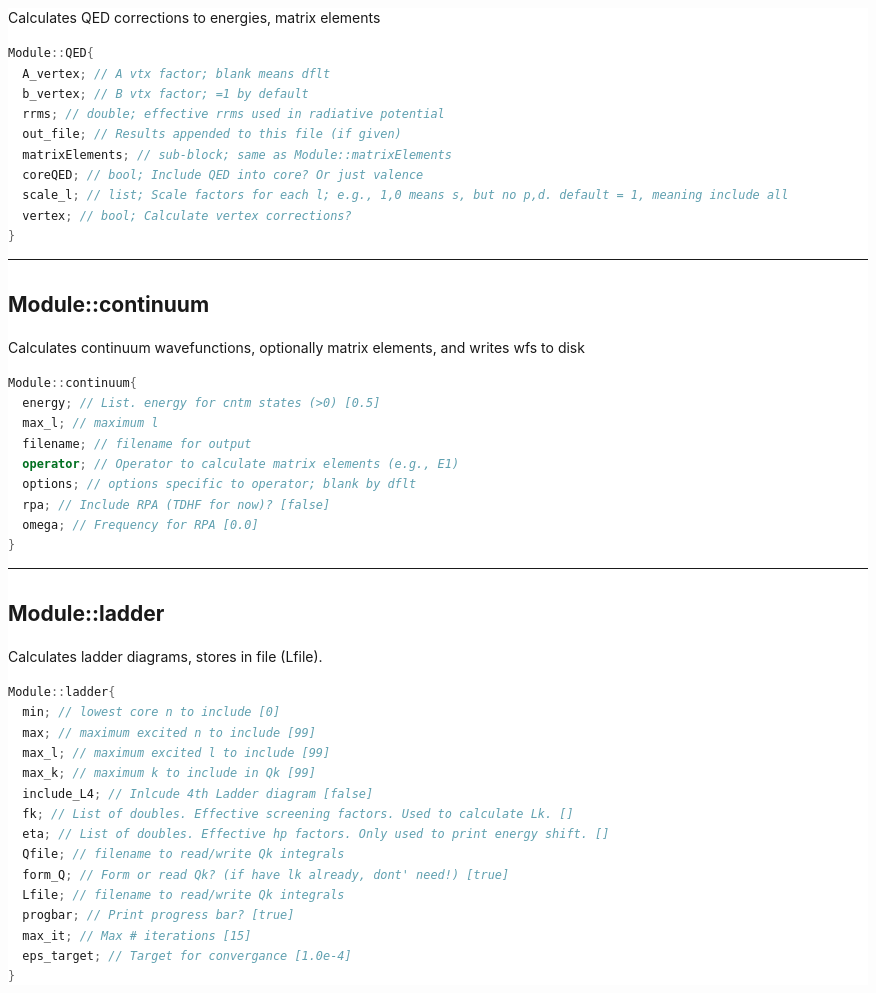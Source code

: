 Calculates QED corrections to energies, matrix elements

```cpp
Module::QED{
  A_vertex; // A vtx factor; blank means dflt
  b_vertex; // B vtx factor; =1 by default
  rrms; // double; effective rrms used in radiative potential
  out_file; // Results appended to this file (if given)
  matrixElements; // sub-block; same as Module::matrixElements
  coreQED; // bool; Include QED into core? Or just valence
  scale_l; // list; Scale factors for each l; e.g., 1,0 means s, but no p,d. default = 1, meaning include all
  vertex; // bool; Calculate vertex corrections?
}
```

--------------------------------------------------------------------------------

## Module::continuum

Calculates continuum wavefunctions, optionally matrix elements, and writes wfs to disk

```cpp
Module::continuum{
  energy; // List. energy for cntm states (>0) [0.5]
  max_l; // maximum l
  filename; // filename for output
  operator; // Operator to calculate matrix elements (e.g., E1)
  options; // options specific to operator; blank by dflt
  rpa; // Include RPA (TDHF for now)? [false]
  omega; // Frequency for RPA [0.0]
}
```

--------------------------------------------------------------------------------

## Module::ladder

Calculates ladder diagrams, stores in file (Lfile).

```cpp
Module::ladder{
  min; // lowest core n to include [0]
  max; // maximum excited n to include [99]
  max_l; // maximum excited l to include [99]
  max_k; // maximum k to include in Qk [99]
  include_L4; // Inlcude 4th Ladder diagram [false]
  fk; // List of doubles. Effective screening factors. Used to calculate Lk. []
  eta; // List of doubles. Effective hp factors. Only used to print energy shift. []
  Qfile; // filename to read/write Qk integrals
  form_Q; // Form or read Qk? (if have lk already, dont' need!) [true]
  Lfile; // filename to read/write Qk integrals
  progbar; // Print progress bar? [true]
  max_it; // Max # iterations [15]
  eps_target; // Target for convergance [1.0e-4]
}
```
